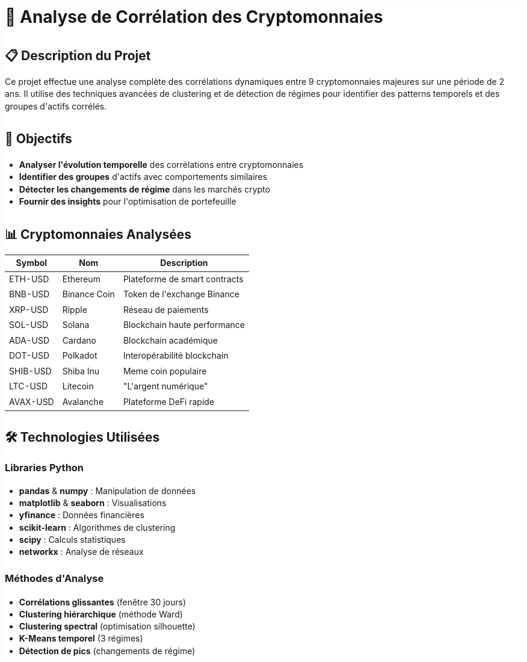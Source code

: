 # 🚀 Analyse de Corrélation des Cryptomonnaies

## 📋 Description du Projet

Ce projet effectue une analyse complète des corrélations dynamiques entre 9 cryptomonnaies majeures sur une période de 2 ans. Il utilise des techniques avancées de clustering et de détection de régimes pour identifier des patterns temporels et des groupes d'actifs corrélés.

## 🎯 Objectifs

- **Analyser l'évolution temporelle** des corrélations entre cryptomonnaies
- **Identifier des groupes** d'actifs avec comportements similaires
- **Détecter les changements de régime** dans les marchés crypto
- **Fournir des insights** pour l'optimisation de portefeuille

## 📊 Cryptomonnaies Analysées

| Symbol | Nom | Description |
|--------|-----|-------------|
| ETH-USD | Ethereum | Plateforme de smart contracts |
| BNB-USD | Binance Coin | Token de l'exchange Binance |
| XRP-USD | Ripple | Réseau de paiements |
| SOL-USD | Solana | Blockchain haute performance |
| ADA-USD | Cardano | Blockchain académique |
| DOT-USD | Polkadot | Interopérabilité blockchain |
| SHIB-USD | Shiba Inu | Meme coin populaire |
| LTC-USD | Litecoin | "L'argent numérique" |
| AVAX-USD | Avalanche | Plateforme DeFi rapide |

## 🛠️ Technologies Utilisées

### Libraries Python
- **pandas** & **numpy** : Manipulation de données
- **matplotlib** & **seaborn** : Visualisations
- **yfinance** : Données financières
- **scikit-learn** : Algorithmes de clustering
- **scipy** : Calculs statistiques
- **networkx** : Analyse de réseaux

### Méthodes d'Analyse
- **Corrélations glissantes** (fenêtre 30 jours)
- **Clustering hiérarchique** (méthode Ward)
- **Clustering spectral** (optimisation silhouette)
- **K-Means temporel** (3 régimes)
- **Détection de pics** (changements de régime)
